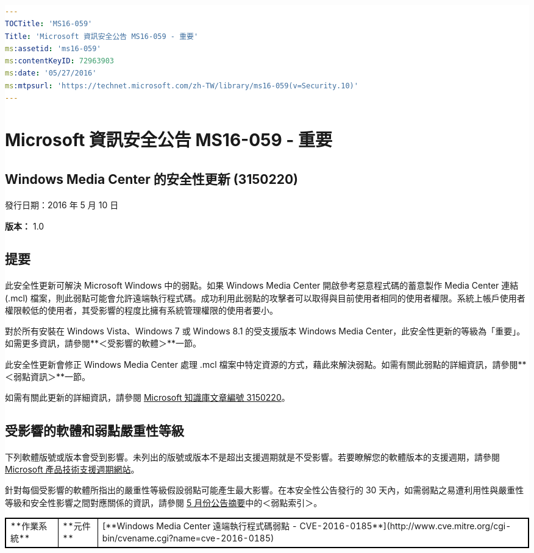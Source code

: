 ```yaml
---
TOCTitle: 'MS16-059'
Title: 'Microsoft 資訊安全公告 MS16-059 - 重要'
ms:assetid: 'ms16-059'
ms:contentKeyID: 72963903
ms:date: '05/27/2016'
ms:mtpsurl: 'https://technet.microsoft.com/zh-TW/library/ms16-059(v=Security.10)'
---
```


Microsoft 資訊安全公告 MS16-059 - 重要
======================================

Windows Media Center 的安全性更新 (3150220)
-------------------------------------------

發行日期：2016 年 5 月 10 日

**版本：** 1.0

提要
----

<span id="sectionToggle0"></span>
此安全性更新可解決 Microsoft Windows 中的弱點。如果 Windows Media Center 開啟參考惡意程式碼的蓄意製作 Media Center 連結 (.mcl) 檔案，則此弱點可能會允許遠端執行程式碼。成功利用此弱點的攻擊者可以取得與目前使用者相同的使用者權限。系統上帳戶使用者權限較低的使用者，其受影響的程度比擁有系統管理權限的使用者要小。

對於所有安裝在 Windows Vista、Windows 7 或 Windows 8.1 的受支援版本 Windows Media Center，此安全性更新的等級為「重要」。如需更多資訊，請參閱**＜受影響的軟體＞**一節。

此安全性更新會修正 Windows Media Center 處理 .mcl 檔案中特定資源的方式，藉此來解決弱點。如需有關此弱點的詳細資訊，請參閱**＜弱點資訊＞**一節。

<span id="KBArticle"></span>
如需有關此更新的詳細資訊，請參閱 [Microsoft 知識庫文章編號 3150220](https://support.microsoft.com/zh-tw/kb/3150220)。

受影響的軟體和弱點嚴重性等級
----------------------------

<span id="sectionToggle1"></span>
下列軟體版號或版本會受到影響。未列出的版號或版本不是超出支援週期就是不受影響。若要瞭解您的軟體版本的支援週期，請參閱 [Microsoft 產品技術支援週期網站](https://support.microsoft.com/zh-tw/lifecycle)。

針對每個受影響的軟體所指出的嚴重性等級假設弱點可能產生最大影響。在本安全性公告發行的 30 天內，如需弱點之易遭利用性與嚴重性等級和安全性影響之間對應關係的資訊，請參閱 [5 月份公告摘要](https://technet.microsoft.com/zh-tw/library/security/ms16-may)中的＜弱點索引＞。

 
<table style="border:1px solid black;">
<tr>
<td style="border:1px solid black;">
**作業系統**

</td>
<td style="border:1px solid black;">
**元件**

</td>
<td style="border:1px solid black;">
[**Windows Media Center 遠端執行程式碼弱點 - CVE-2016-0185**](http://www.cve.mitre.org/cgi-bin/cvename.cgi?name=cve-2016-0185)
